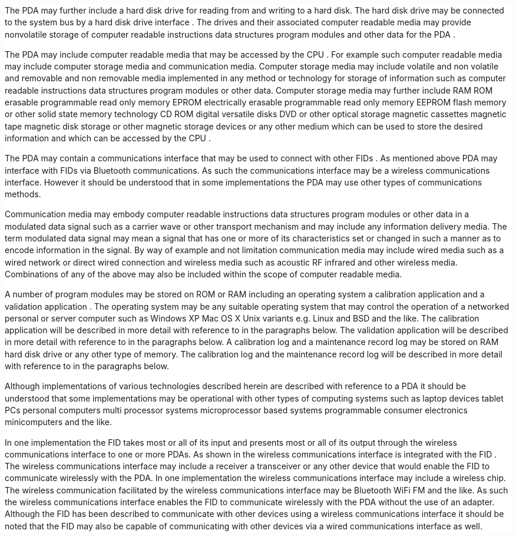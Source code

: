 The PDA may further include a hard disk drive for reading from and writing to a hard disk. The hard disk drive may be connected to the system bus by a hard disk drive interface . The drives and their associated computer readable media may provide nonvolatile storage of computer readable instructions data structures program modules and other data for the PDA .

The PDA may include computer readable media that may be accessed by the CPU . For example such computer readable media may include computer storage media and communication media. Computer storage media may include volatile and non volatile and removable and non removable media implemented in any method or technology for storage of information such as computer readable instructions data structures program modules or other data. Computer storage media may further include RAM ROM erasable programmable read only memory EPROM electrically erasable programmable read only memory EEPROM flash memory or other solid state memory technology CD ROM digital versatile disks DVD or other optical storage magnetic cassettes magnetic tape magnetic disk storage or other magnetic storage devices or any other medium which can be used to store the desired information and which can be accessed by the CPU .

The PDA may contain a communications interface that may be used to connect with other FIDs . As mentioned above PDA may interface with FIDs via Bluetooth communications. As such the communications interface may be a wireless communications interface. However it should be understood that in some implementations the PDA may use other types of communications methods.

Communication media may embody computer readable instructions data structures program modules or other data in a modulated data signal such as a carrier wave or other transport mechanism and may include any information delivery media. The term modulated data signal may mean a signal that has one or more of its characteristics set or changed in such a manner as to encode information in the signal. By way of example and not limitation communication media may include wired media such as a wired network or direct wired connection and wireless media such as acoustic RF infrared and other wireless media. Combinations of any of the above may also be included within the scope of computer readable media.

A number of program modules may be stored on ROM or RAM including an operating system a calibration application and a validation application . The operating system may be any suitable operating system that may control the operation of a networked personal or server computer such as Windows XP Mac OS X Unix variants e.g. Linux and BSD and the like. The calibration application will be described in more detail with reference to in the paragraphs below. The validation application will be described in more detail with reference to in the paragraphs below. A calibration log and a maintenance record log may be stored on RAM hard disk drive or any other type of memory. The calibration log and the maintenance record log will be described in more detail with reference to in the paragraphs below.

Although implementations of various technologies described herein are described with reference to a PDA it should be understood that some implementations may be operational with other types of computing systems such as laptop devices tablet PCs personal computers multi processor systems microprocessor based systems programmable consumer electronics minicomputers and the like.

In one implementation the FID takes most or all of its input and presents most or all of its output through the wireless communications interface to one or more PDAs. As shown in the wireless communications interface is integrated with the FID . The wireless communications interface may include a receiver a transceiver or any other device that would enable the FID to communicate wirelessly with the PDA. In one implementation the wireless communications interface may include a wireless chip. The wireless communication facilitated by the wireless communications interface may be Bluetooth WiFi FM and the like. As such the wireless communications interface enables the FID to communicate wirelessly with the PDA without the use of an adapter. Although the FID has been described to communicate with other devices using a wireless communications interface it should be noted that the FID may also be capable of communicating with other devices via a wired communications interface as well.
